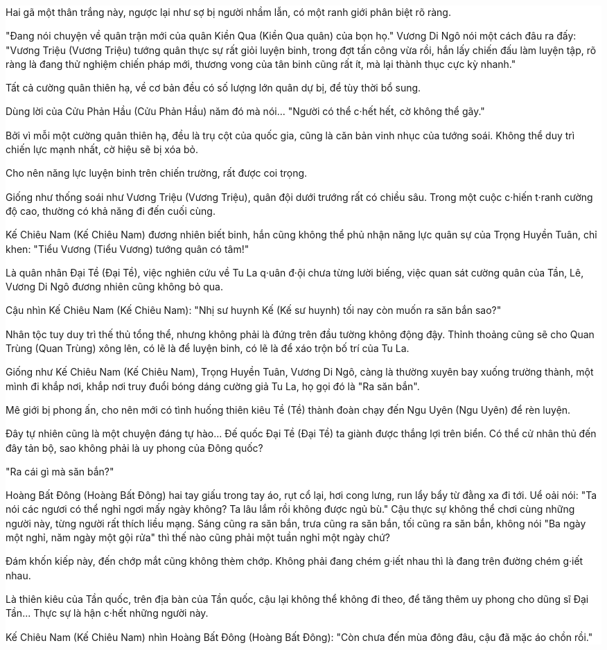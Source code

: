 Hai gã một thân trắng này, ngược lại như sợ bị người nhầm lẫn, có một ranh giới phân biệt rõ ràng.

"Đang nói chuyện về quân trận mới của quân Kiền Qua (Kiền Qua quân) của bọn họ." Vương Di Ngô nói một cách đâu ra đấy: "Vương Triệu (Vương Triệu) tướng quân thực sự rất giỏi luyện binh, trong đợt tấn công vừa rồi, hắn lấy chiến đấu làm luyện tập, rõ ràng là đang thử nghiệm chiến pháp mới, thương vong của tân binh cũng rất ít, mà lại thành thục cực kỳ nhanh."

Tất cả cường quân thiên hạ, về cơ bản đều có số lượng lớn quân dự bị, để tùy thời bổ sung.

Dùng lời của Cửu Phản Hầu (Cửu Phản Hầu) năm đó mà nói... "Người có thể c·hết hết, cờ không thể gãy."

Bởi vì mỗi một cường quân thiên hạ, đều là trụ cột của quốc gia, cũng là căn bản vinh nhục của tướng soái. Không thể duy trì chiến lực mạnh nhất, cờ hiệu sẽ bị xóa bỏ.

Cho nên năng lực luyện binh trên chiến trường, rất được coi trọng.

Giống như thống soái như Vương Triệu (Vương Triệu), quân đội dưới trướng rất có chiều sâu. Trong một cuộc c·hiến t·ranh cường độ cao, thường có khả năng đi đến cuối cùng.

Kế Chiêu Nam (Kế Chiêu Nam) đương nhiên biết binh, hắn cũng không thể phủ nhận năng lực quân sự của Trọng Huyền Tuân, chỉ khen: "Tiểu Vương (Tiểu Vương) tướng quân có tâm!"

Là quân nhân Đại Tề (Đại Tề), việc nghiên cứu về Tu La q·uân đ·ội chưa từng lười biếng, việc quan sát cường quân của Tần, Lê, Vương Di Ngô đương nhiên cũng không bỏ qua.

Cậu nhìn Kế Chiêu Nam (Kế Chiêu Nam): "Nhị sư huynh Kế (Kế sư huynh) tối nay còn muốn ra săn bắn sao?"

Nhân tộc tuy duy trì thế thủ tổng thể, nhưng không phải là đứng trên đầu tường không động đậy. Thỉnh thoảng cũng sẽ cho Quan Trùng (Quan Trùng) xông lên, có lẽ là để luyện binh, có lẽ là để xáo trộn bố trí của Tu La.

Giống như Kế Chiêu Nam (Kế Chiêu Nam), Trọng Huyền Tuân, Vương Di Ngô, càng là thường xuyên bay xuống trường thành, một mình đi khắp nơi, khắp nơi truy đuổi bóng dáng cường giả Tu La, họ gọi đó là "Ra săn bắn".

Mê giới bị phong ấn, cho nên mới có tình huống thiên kiêu Tề (Tề) thành đoàn chạy đến Ngu Uyên (Ngu Uyên) để rèn luyện.

Đây tự nhiên cũng là một chuyện đáng tự hào... Đế quốc Đại Tề (Đại Tề) ta giành được thắng lợi trên biển. Có thể cử nhân thủ đến đây tản bộ, sao không phải là uy phong của Đông quốc?

"Ra cái gì mà săn bắn?"

Hoàng Bất Đông (Hoàng Bất Đông) hai tay giấu trong tay áo, rụt cổ lại, hơi cong lưng, run lẩy bẩy từ đằng xa đi tới. Uể oải nói: "Ta nói các ngươi có thể nghỉ ngơi mấy ngày không? Ta lâu lắm rồi không được ngủ bù." Cậu thực sự không thể chơi cùng những người này, từng người rất thích liều mạng. Sáng cũng ra săn bắn, trưa cũng ra săn bắn, tối cũng ra săn bắn, không nói "Ba ngày một nghỉ, năm ngày một gội rửa" thì thế nào cũng phải một tuần nghỉ một ngày chứ?

Đám khốn kiếp này, đến chớp mắt cũng không thèm chớp. Không phải đang chém g·iết nhau thì là đang trên đường chém g·iết nhau.

Là thiên kiêu của Tần quốc, trên địa bàn của Tần quốc, cậu lại không thể không đi theo, để tăng thêm uy phong cho dũng sĩ Đại Tần... Thực sự là hận c·hết những người này.

Kế Chiêu Nam (Kế Chiêu Nam) nhìn Hoàng Bất Đông (Hoàng Bất Đông): "Còn chưa đến mùa đông đâu, cậu đã mặc áo chồn rồi."
